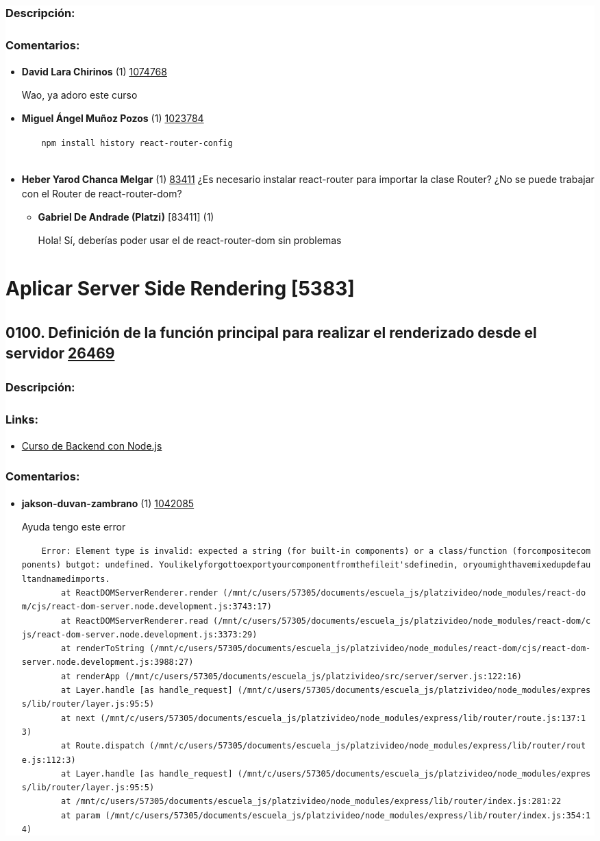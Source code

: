 ### Descripción:


### Comentarios:

* **David Lara Chirinos** (1) [1074768](https://platzi.com/comentario/1074768/) 

	Wao, ya adoro este curso

* **Miguel Ángel Muñoz Pozos** (1) [1023784](https://platzi.com/comentario/1023784/) 

	```
	    npm install history react-router-config
	    
	```

* **Heber Yarod Chanca Melgar** (1) [83411](https://platzi.com/comentario/1026230/) 
¿Es necesario instalar react-router para importar la clase Router? ¿No se puede trabajar con el Router de react-router-dom?

	* **Gabriel De Andrade (Platzi)** [83411] (1)

		Hola! Sí, deberías poder usar el de react-router-dom sin problemas

# Aplicar Server Side Rendering [5383]

## 0100. Definición de la función principal para realizar el renderizado desde el servidor [26469](https://platzi.com/clases/1839-ssr/26469-definicion-de-la-funcion-principal-para-realizar-e/)

### Descripción:


### Links:

* [Curso de Backend con Node.js](https://platzi.com/clases/backend-nodejs/)

### Comentarios:

* **jakson-duvan-zambrano** (1) [1042085](https://platzi.com/comentario/1042085/) 

	Ayuda tengo este error
	``` 
	    Error: Element type is invalid: expected a string (for built-in components) or a class/function (forcompositecomponents) butgot: undefined. Youlikelyforgottoexportyourcomponentfromthefileit'sdefinedin, oryoumighthavemixedupdefaultandnamedimports.
	        at ReactDOMServerRenderer.render (/mnt/c/users/57305/documents/escuela_js/platzivideo/node_modules/react-dom/cjs/react-dom-server.node.development.js:3743:17)
	        at ReactDOMServerRenderer.read (/mnt/c/users/57305/documents/escuela_js/platzivideo/node_modules/react-dom/cjs/react-dom-server.node.development.js:3373:29)
	        at renderToString (/mnt/c/users/57305/documents/escuela_js/platzivideo/node_modules/react-dom/cjs/react-dom-server.node.development.js:3988:27)
	        at renderApp (/mnt/c/users/57305/documents/escuela_js/platzivideo/src/server/server.js:122:16)
	        at Layer.handle [as handle_request] (/mnt/c/users/57305/documents/escuela_js/platzivideo/node_modules/express/lib/router/layer.js:95:5)
	        at next (/mnt/c/users/57305/documents/escuela_js/platzivideo/node_modules/express/lib/router/route.js:137:13)
	        at Route.dispatch (/mnt/c/users/57305/documents/escuela_js/platzivideo/node_modules/express/lib/router/route.js:112:3)
	        at Layer.handle [as handle_request] (/mnt/c/users/57305/documents/escuela_js/platzivideo/node_modules/express/lib/router/layer.js:95:5)
	        at /mnt/c/users/57305/documents/escuela_js/platzivideo/node_modules/express/lib/router/index.js:281:22
	        at param (/mnt/c/users/57305/documents/escuela_js/platzivideo/node_modules/express/lib/router/index.js:354:14)